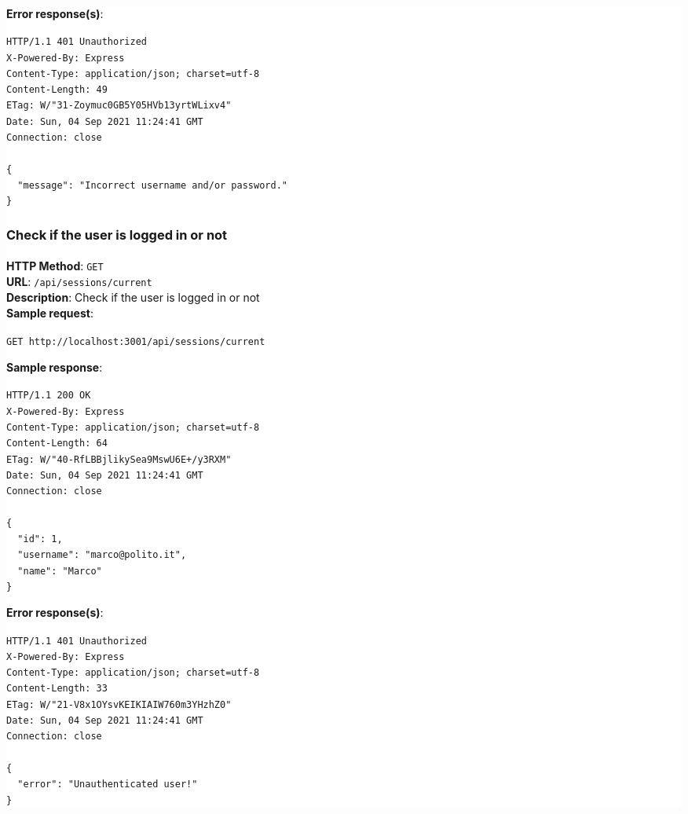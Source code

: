 ```http
```
**Error response(s)**: <br/>
```http
HTTP/1.1 401 Unauthorized
X-Powered-By: Express
Content-Type: application/json; charset=utf-8
Content-Length: 49
ETag: W/"31-Zoymuc0GB5Y05HVb13yrtWLixv4"
Date: Sun, 04 Sep 2021 11:24:41 GMT
Connection: close

{
  "message": "Incorrect username and/or password."
}
```

### Check if the user is logged in or not

**HTTP Method**: `GET` <br/>
**URL**: `/api/sessions/current` <br/>
**Description**: Check if the user is logged in or not <br/>
**Sample request**: <br/>
```http
GET http://localhost:3001/api/sessions/current 
```
**Sample response**: <br/>
```http
HTTP/1.1 200 OK
X-Powered-By: Express
Content-Type: application/json; charset=utf-8
Content-Length: 64
ETag: W/"40-RfLBBjlikySea9MswU6E+/y3RXM"
Date: Sun, 04 Sep 2021 11:24:41 GMT
Connection: close

{
  "id": 1,
  "username": "marco@polito.it",
  "name": "Marco"
}
```
**Error response(s)**: <br/>
```http
HTTP/1.1 401 Unauthorized
X-Powered-By: Express
Content-Type: application/json; charset=utf-8
Content-Length: 33
ETag: W/"21-V8x1OYsvKEIKIAIW760m3YHzhZ0"
Date: Sun, 04 Sep 2021 11:24:41 GMT
Connection: close

{
  "error": "Unauthenticated user!"
}
```
